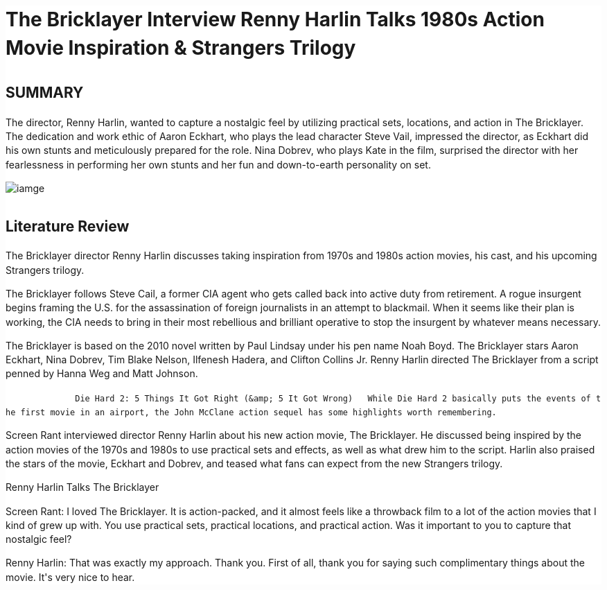 # The Bricklayer Interview Renny Harlin Talks 1980s Action Movie Inspiration &amp; Strangers Trilogy


## SUMMARY 



  The director, Renny Harlin, wanted to capture a nostalgic feel by utilizing practical sets, locations, and action in The Bricklayer.   The dedication and work ethic of Aaron Eckhart, who plays the lead character Steve Vail, impressed the director, as Eckhart did his own stunts and meticulously prepared for the role.   Nina Dobrev, who plays Kate in the film, surprised the director with her fearlessness in performing her own stunts and her fun and down-to-earth personality on set.  

![iamge](https://static1.srcdn.com/wordpress/wp-content/uploads/2024/01/rennyharlin_thebricklayer_web.jpg)

## Literature Review

The Bricklayer director Renny Harlin discusses taking inspiration from 1970s and 1980s action movies, his cast, and his upcoming Strangers trilogy.




The Bricklayer follows Steve Cail, a former CIA agent who gets called back into active duty from retirement. A rogue insurgent begins framing the U.S. for the assassination of foreign journalists in an attempt to blackmail. When it seems like their plan is working, the CIA needs to bring in their most rebellious and brilliant operative to stop the insurgent by whatever means necessary.




The Bricklayer is based on the 2010 novel written by Paul Lindsay under his pen name Noah Boyd. The Bricklayer stars Aaron Eckhart, Nina Dobrev, Tim Blake Nelson, Ilfenesh Hadera, and Clifton Collins Jr. Renny Harlin directed The Bricklayer from a script penned by Hanna Weg and Matt Johnson.

                  Die Hard 2: 5 Things It Got Right (&amp; 5 It Got Wrong)   While Die Hard 2 basically puts the events of the first movie in an airport, the John McClane action sequel has some highlights worth remembering.   

Screen Rant interviewed director Renny Harlin about his new action movie, The Bricklayer. He discussed being inspired by the action movies of the 1970s and 1980s to use practical sets and effects, as well as what drew him to the script. Harlin also praised the stars of the movie, Eckhart and Dobrev, and teased what fans can expect from the new Strangers trilogy.


 Renny Harlin Talks The Bricklayer 
         




Screen Rant: I loved The Bricklayer. It is action-packed, and it almost feels like a throwback film to a lot of the action movies that I kind of grew up with. You use practical sets, practical locations, and practical action. Was it important to you to capture that nostalgic feel?


Renny Harlin: That was exactly my approach. Thank you. First of all, thank you for saying such complimentary things about the movie. It&#39;s very nice to hear.
